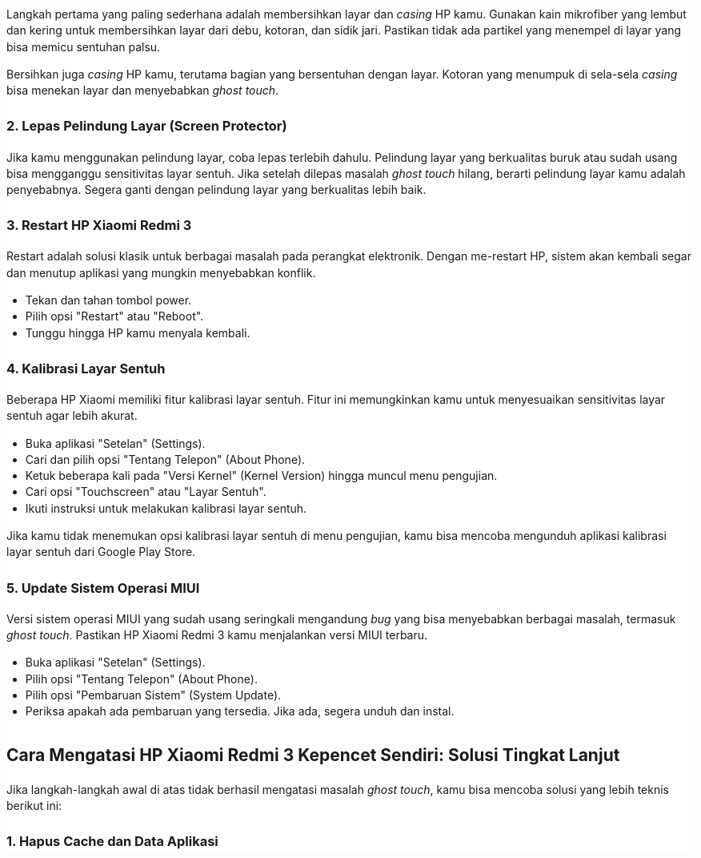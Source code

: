 Langkah pertama yang paling sederhana adalah membersihkan layar dan _casing_ HP kamu. Gunakan kain mikrofiber yang lembut dan kering untuk membersihkan layar dari debu, kotoran, dan sidik jari. Pastikan tidak ada partikel yang menempel di layar yang bisa memicu sentuhan palsu.

Bersihkan juga _casing_ HP kamu, terutama bagian yang bersentuhan dengan layar. Kotoran yang menumpuk di sela-sela _casing_ bisa menekan layar dan menyebabkan _ghost touch_.

### 2\. Lepas Pelindung Layar (Screen Protector)

Jika kamu menggunakan pelindung layar, coba lepas terlebih dahulu. Pelindung layar yang berkualitas buruk atau sudah usang bisa mengganggu sensitivitas layar sentuh. Jika setelah dilepas masalah _ghost touch_ hilang, berarti pelindung layar kamu adalah penyebabnya. Segera ganti dengan pelindung layar yang berkualitas lebih baik.

### 3\. Restart HP Xiaomi Redmi 3

Restart adalah solusi klasik untuk berbagai masalah pada perangkat elektronik. Dengan me-restart HP, sistem akan kembali segar dan menutup aplikasi yang mungkin menyebabkan konflik.

- Tekan dan tahan tombol power.
- Pilih opsi "Restart" atau "Reboot".
- Tunggu hingga HP kamu menyala kembali.

### 4\. Kalibrasi Layar Sentuh

Beberapa HP Xiaomi memiliki fitur kalibrasi layar sentuh. Fitur ini memungkinkan kamu untuk menyesuaikan sensitivitas layar sentuh agar lebih akurat.

- Buka aplikasi "Setelan" (Settings).
- Cari dan pilih opsi "Tentang Telepon" (About Phone).
- Ketuk beberapa kali pada "Versi Kernel" (Kernel Version) hingga muncul menu pengujian.
- Cari opsi "Touchscreen" atau "Layar Sentuh".
- Ikuti instruksi untuk melakukan kalibrasi layar sentuh.

Jika kamu tidak menemukan opsi kalibrasi layar sentuh di menu pengujian, kamu bisa mencoba mengunduh aplikasi kalibrasi layar sentuh dari Google Play Store.

### 5\. Update Sistem Operasi MIUI

Versi sistem operasi MIUI yang sudah usang seringkali mengandung _bug_ yang bisa menyebabkan berbagai masalah, termasuk _ghost touch_. Pastikan HP Xiaomi Redmi 3 kamu menjalankan versi MIUI terbaru.

- Buka aplikasi "Setelan" (Settings).
- Pilih opsi "Tentang Telepon" (About Phone).
- Pilih opsi "Pembaruan Sistem" (System Update).
- Periksa apakah ada pembaruan yang tersedia. Jika ada, segera unduh dan instal.

## Cara Mengatasi HP Xiaomi Redmi 3 Kepencet Sendiri: Solusi Tingkat Lanjut

Jika langkah-langkah awal di atas tidak berhasil mengatasi masalah _ghost touch_, kamu bisa mencoba solusi yang lebih teknis berikut ini:

### 1\. Hapus Cache dan Data Aplikasi
